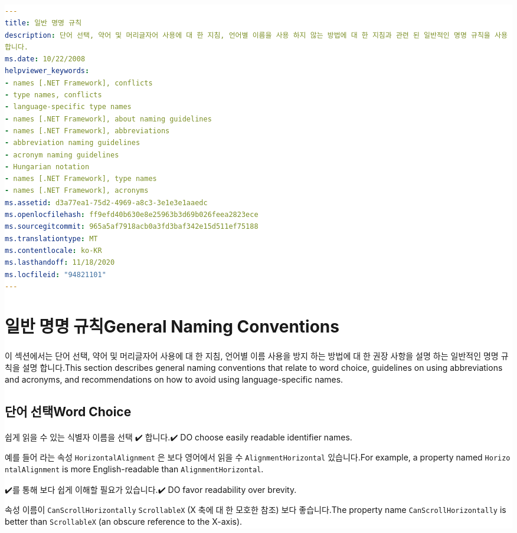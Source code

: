```yaml
---
title: 일반 명명 규칙
description: 단어 선택, 약어 및 머리글자어 사용에 대 한 지침, 언어별 이름을 사용 하지 않는 방법에 대 한 지침과 관련 된 일반적인 명명 규칙을 사용 합니다.
ms.date: 10/22/2008
helpviewer_keywords:
- names [.NET Framework], conflicts
- type names, conflicts
- language-specific type names
- names [.NET Framework], about naming guidelines
- names [.NET Framework], abbreviations
- abbreviation naming guidelines
- acronym naming guidelines
- Hungarian notation
- names [.NET Framework], type names
- names [.NET Framework], acronyms
ms.assetid: d3a77ea1-75d2-4969-a8c3-3e1e3e1aaedc
ms.openlocfilehash: ff9efd40b630e8e25963b3d69b026feea2823ece
ms.sourcegitcommit: 965a5af7918acb0a3fd3baf342e15d511ef75188
ms.translationtype: MT
ms.contentlocale: ko-KR
ms.lasthandoff: 11/18/2020
ms.locfileid: "94821101"
---
```

# <a name="general-naming-conventions"></a><span data-ttu-id="720a3-103">일반 명명 규칙</span><span class="sxs-lookup"><span data-stu-id="720a3-103">General Naming Conventions</span></span>

<span data-ttu-id="720a3-104">이 섹션에서는 단어 선택, 약어 및 머리글자어 사용에 대 한 지침, 언어별 이름 사용을 방지 하는 방법에 대 한 권장 사항을 설명 하는 일반적인 명명 규칙을 설명 합니다.</span><span class="sxs-lookup"><span data-stu-id="720a3-104">This section describes general naming conventions that relate to word choice, guidelines on using abbreviations and acronyms, and recommendations on how to avoid using language-specific names.</span></span>

## <a name="word-choice"></a><span data-ttu-id="720a3-105">단어 선택</span><span class="sxs-lookup"><span data-stu-id="720a3-105">Word Choice</span></span>
 <span data-ttu-id="720a3-106">쉽게 읽을 수 있는 식별자 이름을 선택 ✔️ 합니다.</span><span class="sxs-lookup"><span data-stu-id="720a3-106">✔️ DO choose easily readable identifier names.</span></span>

 <span data-ttu-id="720a3-107">예를 들어 라는 속성 `HorizontalAlignment` 은 보다 영어에서 읽을 수 `AlignmentHorizontal` 있습니다.</span><span class="sxs-lookup"><span data-stu-id="720a3-107">For example, a property named `HorizontalAlignment` is more English-readable than `AlignmentHorizontal`.</span></span>

 <span data-ttu-id="720a3-108">✔️를 통해 보다 쉽게 이해할 필요가 있습니다.</span><span class="sxs-lookup"><span data-stu-id="720a3-108">✔️ DO favor readability over brevity.</span></span>

 <span data-ttu-id="720a3-109">속성 이름이 `CanScrollHorizontally` `ScrollableX` (X 축에 대 한 모호한 참조) 보다 좋습니다.</span><span class="sxs-lookup"><span data-stu-id="720a3-109">The property name `CanScrollHorizontally` is better than `ScrollableX` (an obscure reference to the X-axis).</span></span>
